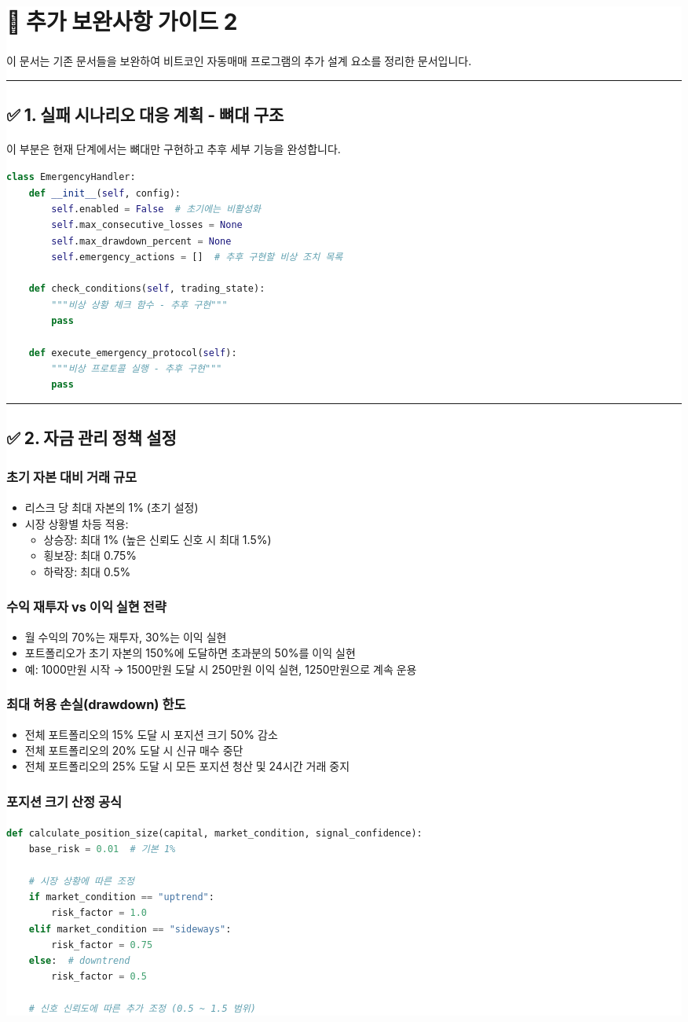 # 🚩 추가 보완사항 가이드 2

이 문서는 기존 문서들을 보완하여 비트코인 자동매매 프로그램의 추가 설계 요소를 정리한 문서입니다.

---

## ✅ 1. 실패 시나리오 대응 계획 - 뼈대 구조

이 부분은 현재 단계에서는 뼈대만 구현하고 추후 세부 기능을 완성합니다.

```python
class EmergencyHandler:
    def __init__(self, config):
        self.enabled = False  # 초기에는 비활성화
        self.max_consecutive_losses = None
        self.max_drawdown_percent = None
        self.emergency_actions = []  # 추후 구현할 비상 조치 목록
    
    def check_conditions(self, trading_state):
        """비상 상황 체크 함수 - 추후 구현"""
        pass
    
    def execute_emergency_protocol(self):
        """비상 프로토콜 실행 - 추후 구현"""
        pass
```

---

## ✅ 2. 자금 관리 정책 설정

### 초기 자본 대비 거래 규모
- 리스크 당 최대 자본의 1% (초기 설정)
- 시장 상황별 차등 적용:
  - 상승장: 최대 1% (높은 신뢰도 신호 시 최대 1.5%)
  - 횡보장: 최대 0.75%
  - 하락장: 최대 0.5%

### 수익 재투자 vs 이익 실현 전략
- 월 수익의 70%는 재투자, 30%는 이익 실현
- 포트폴리오가 초기 자본의 150%에 도달하면 초과분의 50%를 이익 실현
- 예: 1000만원 시작 → 1500만원 도달 시 250만원 이익 실현, 1250만원으로 계속 운용

### 최대 허용 손실(drawdown) 한도
- 전체 포트폴리오의 15% 도달 시 포지션 크기 50% 감소
- 전체 포트폴리오의 20% 도달 시 신규 매수 중단
- 전체 포트폴리오의 25% 도달 시 모든 포지션 청산 및 24시간 거래 중지

### 포지션 크기 산정 공식
```python
def calculate_position_size(capital, market_condition, signal_confidence):
    base_risk = 0.01  # 기본 1%
    
    # 시장 상황에 따른 조정
    if market_condition == "uptrend":
        risk_factor = 1.0
    elif market_condition == "sideways":
        risk_factor = 0.75
    else:  # downtrend
        risk_factor = 0.5
    
    # 신호 신뢰도에 따른 추가 조정 (0.5 ~ 1.5 범위)
```